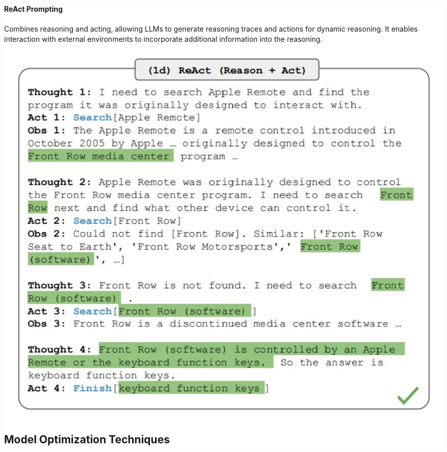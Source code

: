#### ReAct Prompting
Combines reasoning and acting, allowing LLMs to generate reasoning traces and actions for dynamic reasoning. It enables interaction with external environments to incorporate additional information into the reasoning.

![](assets/020420.jpg)

## Model Optimization Techniques
